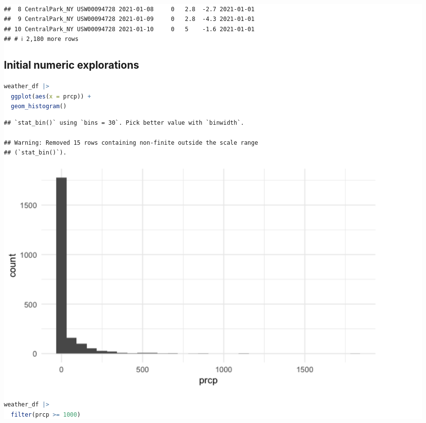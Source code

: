     ##  8 CentralPark_NY USW00094728 2021-01-08     0   2.8  -2.7 2021-01-01
    ##  9 CentralPark_NY USW00094728 2021-01-09     0   2.8  -4.3 2021-01-01
    ## 10 CentralPark_NY USW00094728 2021-01-10     0   5    -1.6 2021-01-01
    ## # ℹ 2,180 more rows

## Initial numeric explorations

``` r
weather_df |> 
  ggplot(aes(x = prcp)) + 
  geom_histogram()
```

    ## `stat_bin()` using `bins = 30`. Pick better value with `binwidth`.

    ## Warning: Removed 15 rows containing non-finite outside the scale range
    ## (`stat_bin()`).

<img src="eda_files/figure-gfm/unnamed-chunk-3-1.png" width="90%" />

``` r
weather_df |> 
  filter(prcp >= 1000)
```

